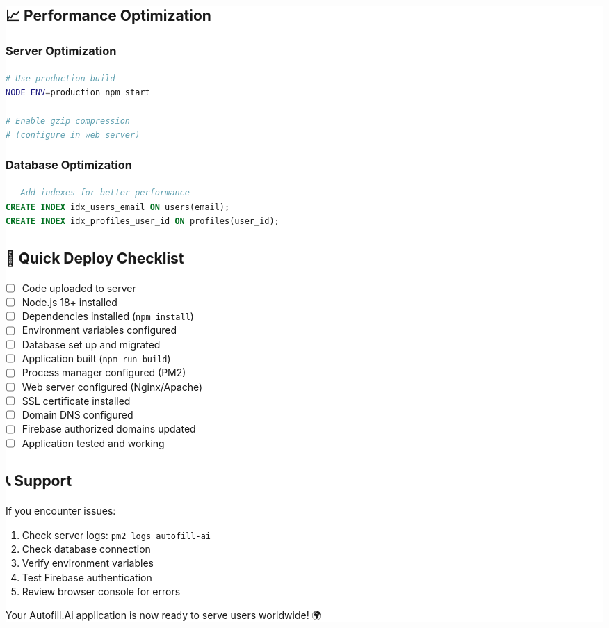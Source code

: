 ## 📈 Performance Optimization

### Server Optimization
```bash
# Use production build
NODE_ENV=production npm start

# Enable gzip compression
# (configure in web server)
```

### Database Optimization
```sql
-- Add indexes for better performance
CREATE INDEX idx_users_email ON users(email);
CREATE INDEX idx_profiles_user_id ON profiles(user_id);
```

## 🎯 Quick Deploy Checklist

- [ ] Code uploaded to server
- [ ] Node.js 18+ installed
- [ ] Dependencies installed (`npm install`)
- [ ] Environment variables configured
- [ ] Database set up and migrated
- [ ] Application built (`npm run build`)
- [ ] Process manager configured (PM2)
- [ ] Web server configured (Nginx/Apache)
- [ ] SSL certificate installed
- [ ] Domain DNS configured
- [ ] Firebase authorized domains updated
- [ ] Application tested and working

## 📞 Support

If you encounter issues:
1. Check server logs: `pm2 logs autofill-ai`
2. Check database connection
3. Verify environment variables
4. Test Firebase authentication
5. Review browser console for errors

Your Autofill.Ai application is now ready to serve users worldwide! 🌍